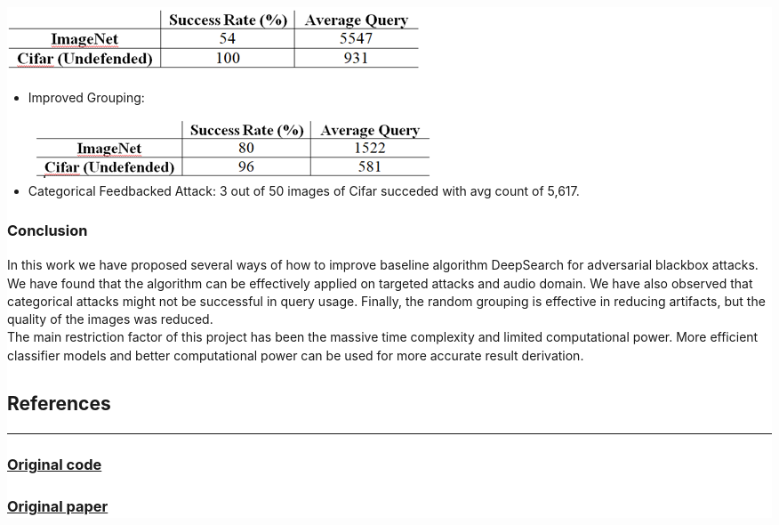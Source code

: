 ![Targeted](./images/readme/Targeted.png)  
- Improved Grouping:  
![Grouping](./images/readme/Grouping.png)  
- Categorical Feedbacked Attack:
3 out of 50 images of Cifar succeded with avg count of 5,617.  

### Conclusion
In this work we have proposed several ways of how to improve baseline algorithm DeepSearch for adversarial blackbox attacks. We have found that the algorithm  can be effectively applied on targeted attacks and audio domain. We have also observed that categorical attacks might not be successful in query usage. Finally, the random grouping is effective in reducing artifacts, but the quality of the images was reduced.  
The main restriction factor of this project has been the massive time complexity and limited computational power. More efficient classifier models and better computational power can be used for more accurate result derivation.  

## References
---
### [Original code](https://github.com/Practical-Formal-Methods/DeepSearch)
### [Original paper](https://arxiv.org/pdf/1910.06296.pdf)
